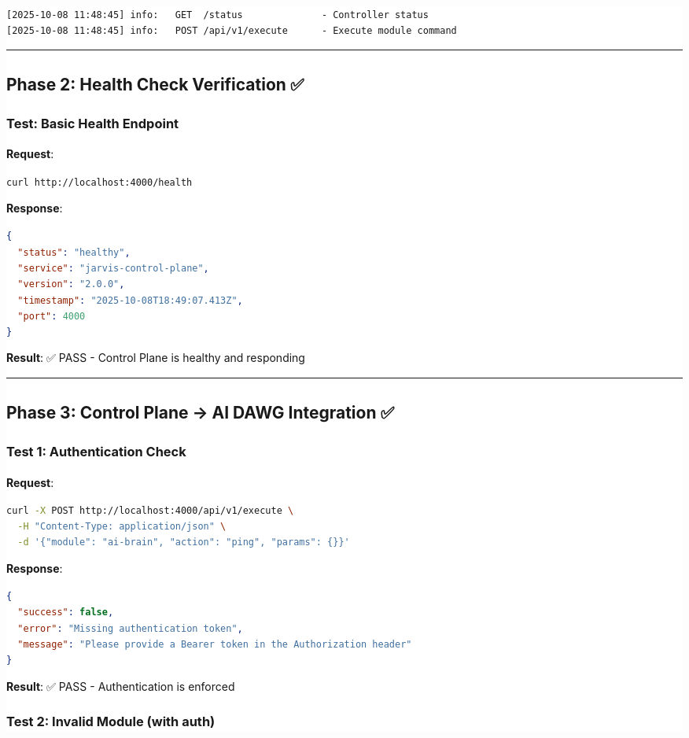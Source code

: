 ```
[2025-10-08 11:48:45] info:   GET  /status              - Controller status
[2025-10-08 11:48:45] info:   POST /api/v1/execute      - Execute module command
```

---

## Phase 2: Health Check Verification ✅

### Test: Basic Health Endpoint

**Request**:
```bash
curl http://localhost:4000/health
```

**Response**:
```json
{
  "status": "healthy",
  "service": "jarvis-control-plane",
  "version": "2.0.0",
  "timestamp": "2025-10-08T18:49:07.413Z",
  "port": 4000
}
```

**Result**: ✅ PASS - Control Plane is healthy and responding

---

## Phase 3: Control Plane → AI DAWG Integration ✅

### Test 1: Authentication Check

**Request**:
```bash
curl -X POST http://localhost:4000/api/v1/execute \
  -H "Content-Type: application/json" \
  -d '{"module": "ai-brain", "action": "ping", "params": {}}'
```

**Response**:
```json
{
  "success": false,
  "error": "Missing authentication token",
  "message": "Please provide a Bearer token in the Authorization header"
}
```

**Result**: ✅ PASS - Authentication is enforced

### Test 2: Invalid Module (with auth)
